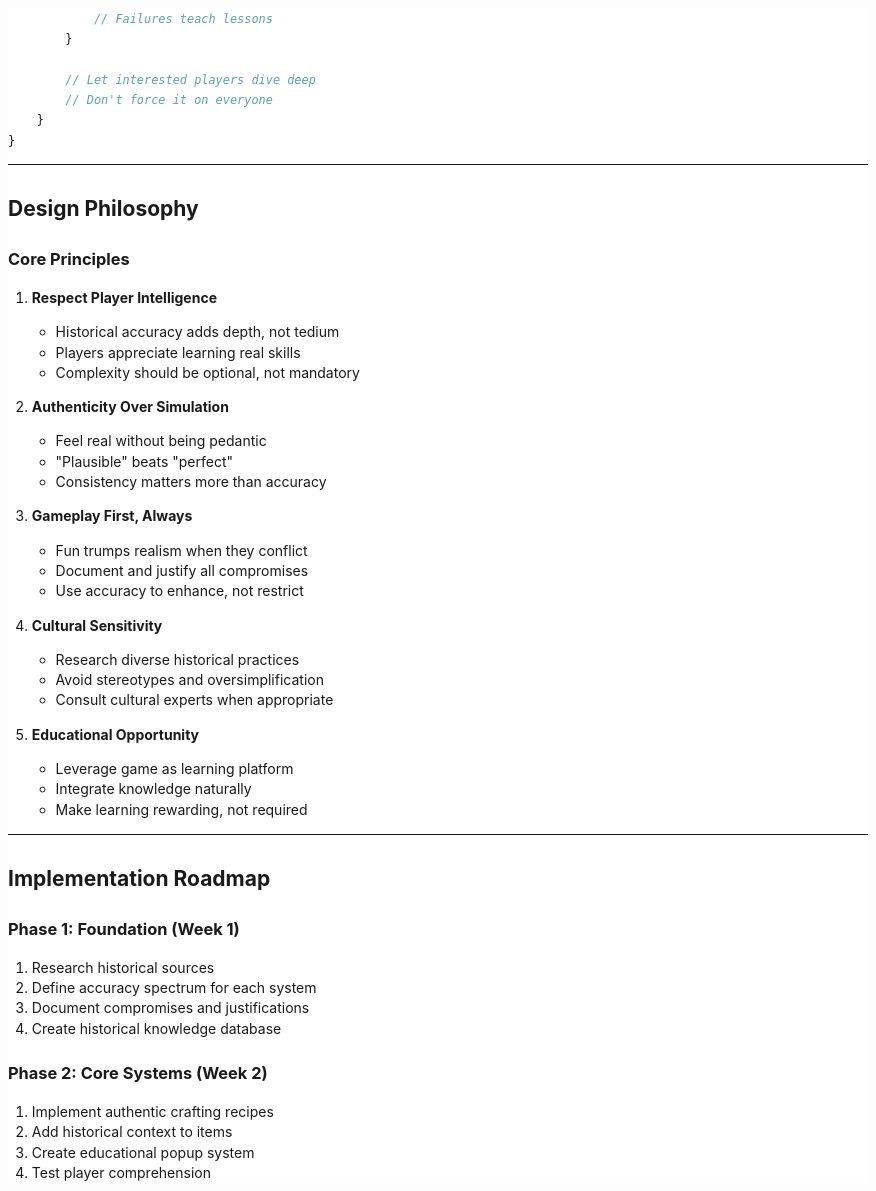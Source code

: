 ```typescript
            // Failures teach lessons
        }
        
        // Let interested players dive deep
        // Don't force it on everyone
    }
}
```

---

## Design Philosophy

### Core Principles

1. **Respect Player Intelligence**
   - Historical accuracy adds depth, not tedium
   - Players appreciate learning real skills
   - Complexity should be optional, not mandatory

2. **Authenticity Over Simulation**
   - Feel real without being pedantic
   - "Plausible" beats "perfect"
   - Consistency matters more than accuracy

3. **Gameplay First, Always**
   - Fun trumps realism when they conflict
   - Document and justify all compromises
   - Use accuracy to enhance, not restrict

4. **Cultural Sensitivity**
   - Research diverse historical practices
   - Avoid stereotypes and oversimplification
   - Consult cultural experts when appropriate

5. **Educational Opportunity**
   - Leverage game as learning platform
   - Integrate knowledge naturally
   - Make learning rewarding, not required

---

## Implementation Roadmap

### Phase 1: Foundation (Week 1)
1. Research historical sources
2. Define accuracy spectrum for each system
3. Document compromises and justifications
4. Create historical knowledge database

### Phase 2: Core Systems (Week 2)
1. Implement authentic crafting recipes
2. Add historical context to items
3. Create educational popup system
4. Test player comprehension
